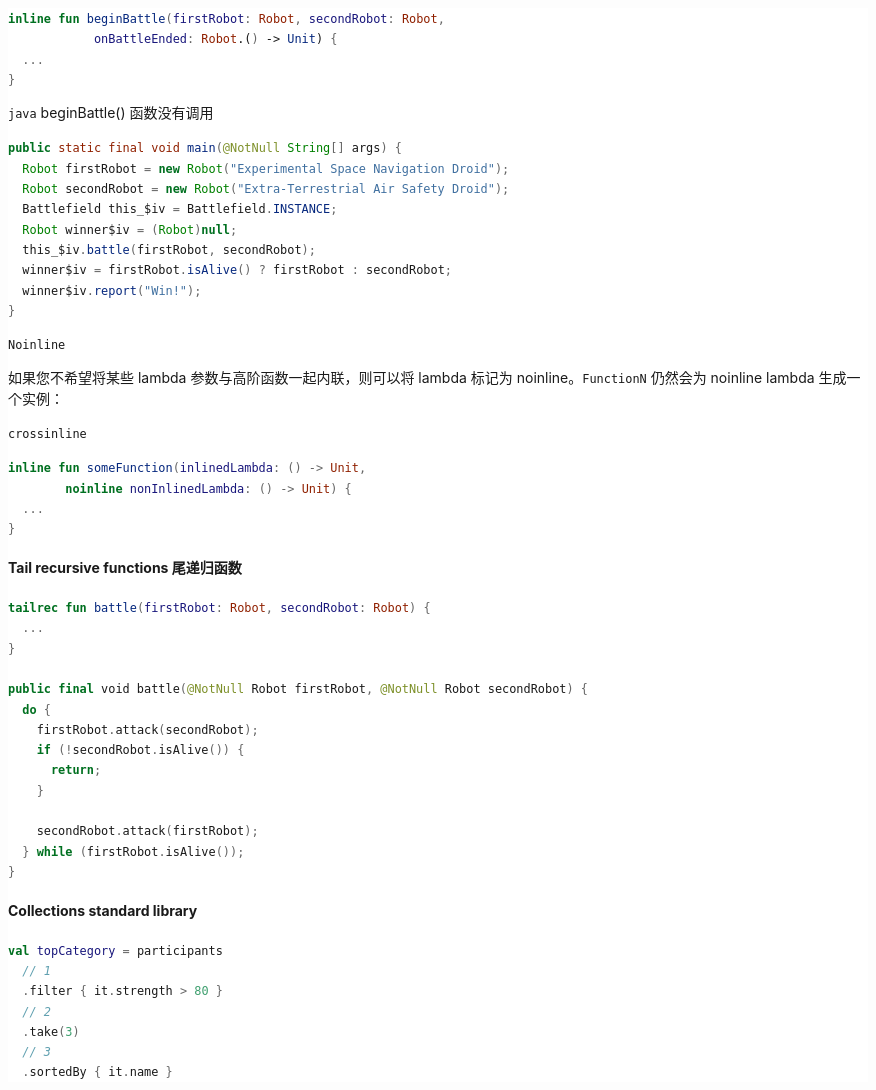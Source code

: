 ```kotlin
inline fun beginBattle(firstRobot: Robot, secondRobot: Robot,
            onBattleEnded: Robot.() -> Unit) {
  ...
}
```

`java` beginBattle() 函数没有调用

```java
public static final void main(@NotNull String[] args) {
  Robot firstRobot = new Robot("Experimental Space Navigation Droid");
  Robot secondRobot = new Robot("Extra-Terrestrial Air Safety Droid");
  Battlefield this_$iv = Battlefield.INSTANCE;
  Robot winner$iv = (Robot)null;
  this_$iv.battle(firstRobot, secondRobot);
  winner$iv = firstRobot.isAlive() ? firstRobot : secondRobot;
  winner$iv.report("Win!");
}
```

`Noinline`

如果您不希望将某些 lambda 参数与高阶函数一起内联，则可以将 lambda 标记为 noinline。`FunctionN` 仍然会为 noinline lambda 生成一个实例：

`crossinline`

```kotlin
inline fun someFunction(inlinedLambda: () -> Unit,
        noinline nonInlinedLambda: () -> Unit) {
  ...
}
```

#### Tail recursive functions 尾递归函数

```kotlin
tailrec fun battle(firstRobot: Robot, secondRobot: Robot) {
  ...
}

public final void battle(@NotNull Robot firstRobot, @NotNull Robot secondRobot) {
  do {
    firstRobot.attack(secondRobot);
    if (!secondRobot.isAlive()) {
      return;
    }

    secondRobot.attack(firstRobot);
  } while (firstRobot.isAlive());
}
```

#### Collections standard library

```kotlin
val topCategory = participants
  // 1
  .filter { it.strength > 80 }
  // 2
  .take(3)
  // 3
  .sortedBy { it.name }
```
